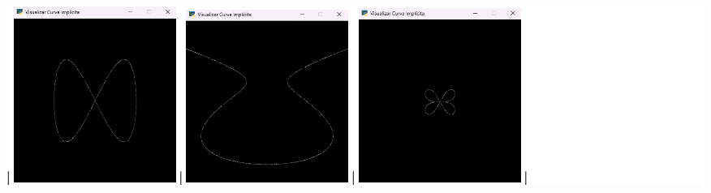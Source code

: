 | <img src="myimages/f10.jpg" width="200"> | <img src="myimages/f11.jpg" width="200"> | <img src="myimages/f12.jpg" width="200"> | 